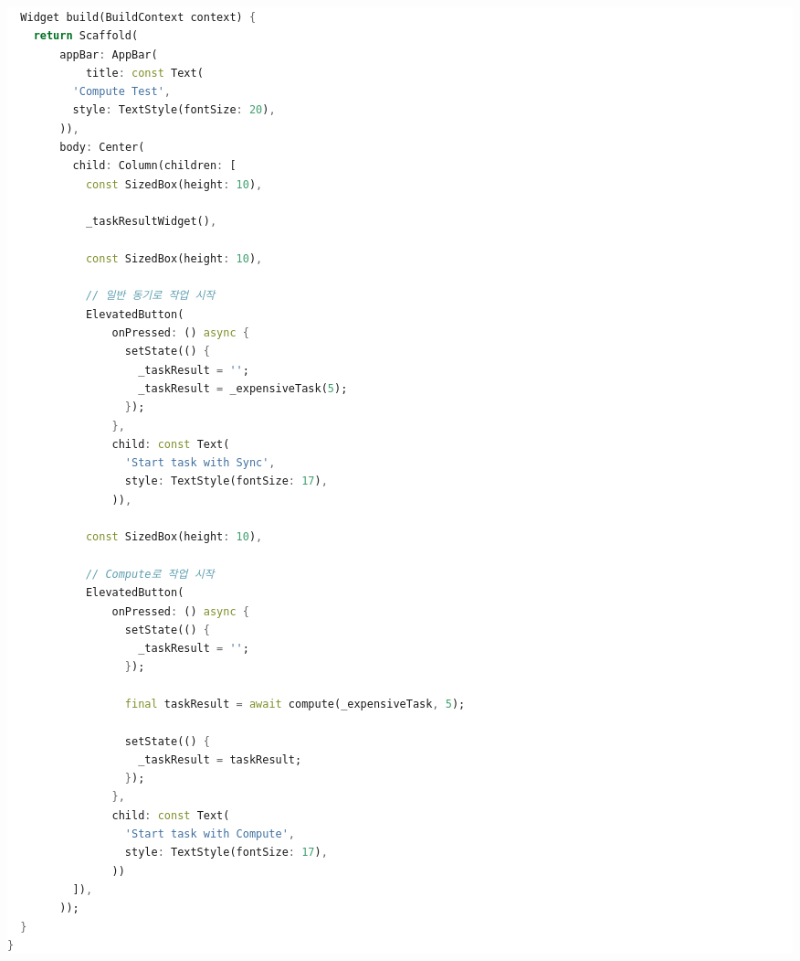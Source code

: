 ```dart
  Widget build(BuildContext context) {
    return Scaffold(
        appBar: AppBar(
            title: const Text(
          'Compute Test',
          style: TextStyle(fontSize: 20),
        )),
        body: Center(
          child: Column(children: [
            const SizedBox(height: 10),

            _taskResultWidget(),

            const SizedBox(height: 10),

            // 일반 동기로 작업 시작
            ElevatedButton(
                onPressed: () async {
                  setState(() {
                    _taskResult = '';
                    _taskResult = _expensiveTask(5);
                  });
                },
                child: const Text(
                  'Start task with Sync',
                  style: TextStyle(fontSize: 17),
                )),

            const SizedBox(height: 10),

            // Compute로 작업 시작
            ElevatedButton(
                onPressed: () async {
                  setState(() {
                    _taskResult = '';
                  });

                  final taskResult = await compute(_expensiveTask, 5);

                  setState(() {
                    _taskResult = taskResult;
                  });
                },
                child: const Text(
                  'Start task with Compute',
                  style: TextStyle(fontSize: 17),
                ))
          ]),
        ));
  }
}
```
